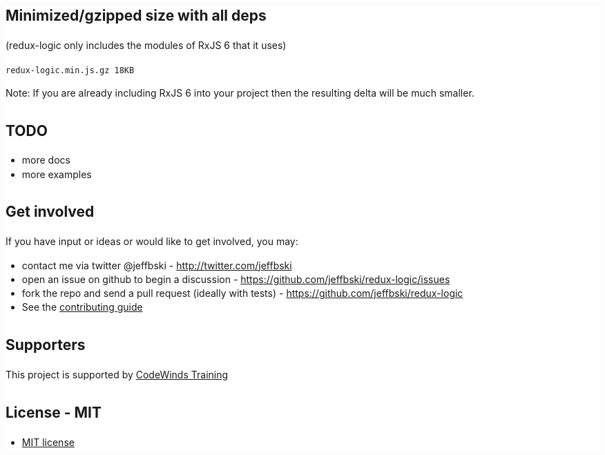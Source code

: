 ## Minimized/gzipped size with all deps

(redux-logic only includes the modules of RxJS 6 that it uses)
```
redux-logic.min.js.gz 18KB
```

Note: If you are already including RxJS 6 into your project then the resulting delta will be much smaller.

## TODO

 - more docs
 - more examples

## Get involved

If you have input or ideas or would like to get involved, you may:

 - contact me via twitter @jeffbski  - <http://twitter.com/jeffbski>
 - open an issue on github to begin a discussion - <https://github.com/jeffbski/redux-logic/issues>
 - fork the repo and send a pull request (ideally with tests) - <https://github.com/jeffbski/redux-logic>
 - See the [contributing guide](http://github.com/jeffbski/redux-logic/raw/master/CONTRIBUTING.md)

## Supporters

This project is supported by [CodeWinds Training](https://codewinds.com/)


<a name="license"/>

## License - MIT

 - [MIT license](http://github.com/jeffbski/redux-logic/raw/master/LICENSE.md)
